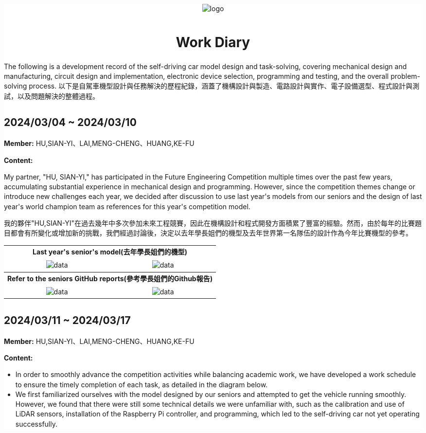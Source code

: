 <div align="center"><img src="../../other/img/logo.png" width="300" alt=" logo"></div>

# <div align="center">Work Diary</div>

The following is a development record of the self-driving car model design and task-solving, covering mechanical design and manufacturing, circuit design and implementation, electronic device selection, programming and testing, and the overall problem-solving process.
以下是自駕車機型設計與任務解決的歷程紀錄，涵蓋了機構設計與製造、電路設計與實作、電子設備選型、程式設計與測試，以及問題解決的整體過程。
## 2024/03/04 ~ 2024/03/10  

**Member:** HU,SIAN-YI、LAI,MENG-CHENG、HUANG,KE-FU

**Content:**  

My partner, "HU, SIAN-YI," has participated in the Future Engineering Competition multiple times over the past few years, accumulating substantial experience in mechanical design and programming. However, since the competition themes change or introduce new challenges each year, we decided after discussion to use last year's models from our seniors and the design of last year's world champion team as references for this year's competition model.

我的夥伴"HU,SIAN-YI"在過去幾年中多次參加未來工程競賽，因此在機構設計和程式開發方面積累了豐富的經驗。然而，由於每年的比賽題目都會有所變化或增加新的挑戰，我們經過討論後，決定以去年學長姐們的機型及去年世界第一名隊伍的設計作為今年比賽機型的參考。

<div align="center">
<table>
<tr align="center">
<th colspan="2">Last year's senior's model(去年學長姐們的機型)</th>
</tr>
<tr align="center">
<td> <img src="./img/3/machine1.jpg" width = "300"  alt="data" align=center /></td>
<td><img src="./img/3/machine2.jpg" width = "300"  alt="data" align=center /></td>
</tr>
<tr align="center">
<th colspan="2">Refer to the seniors GitHub reports(參考學長姐們的Github報告)</th>
</tr>
<tr align="center">
<td> <img src="./img/3/find_data.jpg" width = "300"  alt="data" align=center /></td>
<td><img src="./img/3/WRO2023_FE-Shinan-Fire-On-All-Cylinders.jpg" width = "300"  alt="data" align=center /></td>
</tr>
</table>
</div>

## 2024/03/11 ~ 2024/03/17

**Member:** HU,SIAN-YI、LAI,MENG-CHENG、HUANG,KE-FU

**Content:**

- In order to smoothly advance the competition activities while balancing academic work, we have developed a work schedule to ensure the timely completion of each task, as detailed in the diagram below.
- We first familiarized ourselves with the model designed by our seniors and attempted to get the vehicle running smoothly. However, we found that there were still some technical details we were unfamiliar with, such as the calibration and use of LiDAR sensors, installation of the Raspberry Pi controller, and programming, which led to the self-driving car not yet operating successfully.
